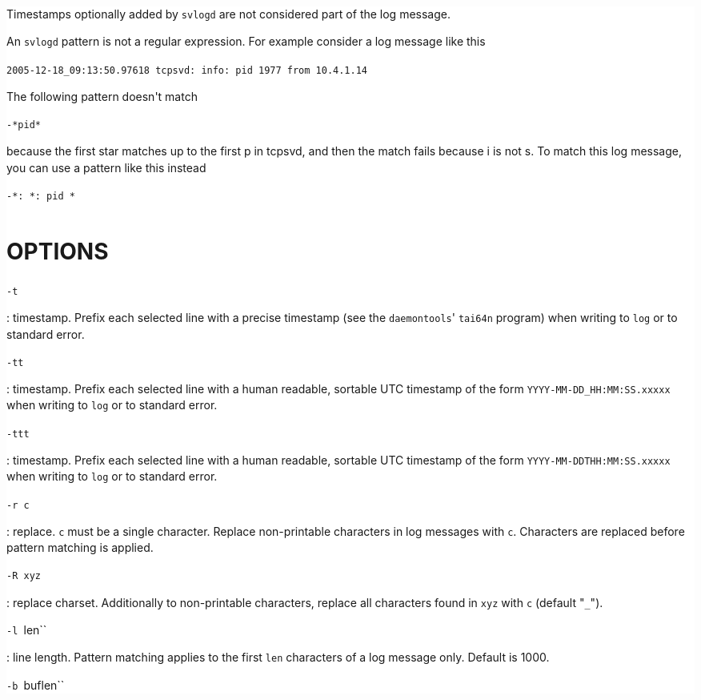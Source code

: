 Timestamps optionally added by `svlogd` are not considered part of the log
message.

An `svlogd` pattern is not a regular expression. For example consider a log
message like this

```
2005-12-18_09:13:50.97618 tcpsvd: info: pid 1977 from 10.4.1.14
```

The following pattern doesn't match

```
-*pid*
```

because the first star matches up to the first p in tcpsvd, and then the match
fails because i is not s. To match this log message, you can use a pattern like
this instead

```
-*: *: pid *
```

# OPTIONS

`-t`

:   timestamp. Prefix each selected line with a precise timestamp (see the
    `daemontools`' `tai64n` program) when writing to `log` or to standard error.

`-tt`

:   timestamp. Prefix each selected line with a human readable, sortable UTC
    timestamp of the form `YYYY-MM-DD_HH:MM:SS.xxxxx` when writing to `log` or
    to standard error.

`-ttt`

:   timestamp. Prefix each selected line with a human readable, sortable UTC
    timestamp of the form `YYYY-MM-DDTHH:MM:SS.xxxxx` when writing to `log` or
    to standard error.

`-r c`

:   replace. `c` must be a single character. Replace non-printable characters in
    log messages with `c`. Characters are replaced before pattern matching is
    applied.

`-R xyz`

:   replace charset. Additionally to non-printable characters, replace all
    characters found in `xyz` with `c` (default "`_`").

`-l `len``

:   line length. Pattern matching applies to the first `len` characters of a log
    message only. Default is 1000.

`-b `buflen``
